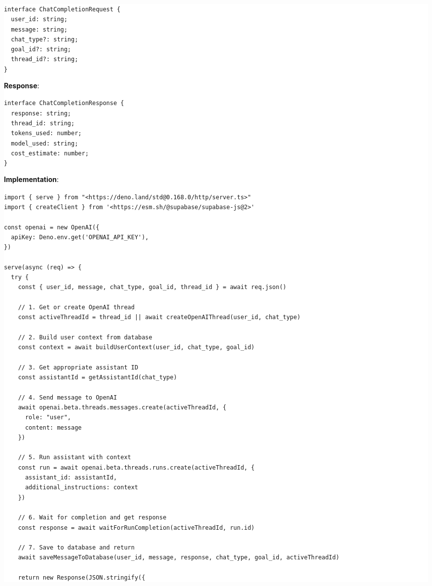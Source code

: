 ```tsx
interface ChatCompletionRequest {
  user_id: string;
  message: string;
  chat_type?: string;
  goal_id?: string;
  thread_id?: string;
}

```

**Response**:

```tsx
interface ChatCompletionResponse {
  response: string;
  thread_id: string;
  tokens_used: number;
  model_used: string;
  cost_estimate: number;
}

```

**Implementation**:

```tsx
import { serve } from "<https://deno.land/std@0.168.0/http/server.ts>"
import { createClient } from '<https://esm.sh/@supabase/supabase-js@2>'

const openai = new OpenAI({
  apiKey: Deno.env.get('OPENAI_API_KEY'),
})

serve(async (req) => {
  try {
    const { user_id, message, chat_type, goal_id, thread_id } = await req.json()

    // 1. Get or create OpenAI thread
    const activeThreadId = thread_id || await createOpenAIThread(user_id, chat_type)

    // 2. Build user context from database
    const context = await buildUserContext(user_id, chat_type, goal_id)

    // 3. Get appropriate assistant ID
    const assistantId = getAssistantId(chat_type)

    // 4. Send message to OpenAI
    await openai.beta.threads.messages.create(activeThreadId, {
      role: "user",
      content: message
    })

    // 5. Run assistant with context
    const run = await openai.beta.threads.runs.create(activeThreadId, {
      assistant_id: assistantId,
      additional_instructions: context
    })

    // 6. Wait for completion and get response
    const response = await waitForRunCompletion(activeThreadId, run.id)

    // 7. Save to database and return
    await saveMessageToDatabase(user_id, message, response, chat_type, goal_id, activeThreadId)

    return new Response(JSON.stringify({
```